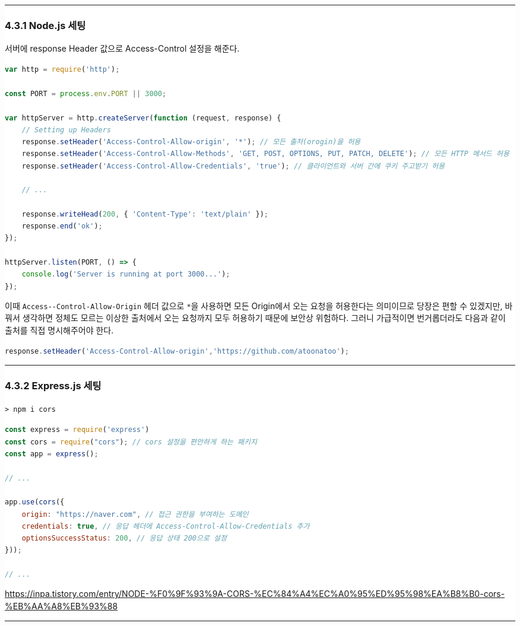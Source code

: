 
---

### 4.3.1 Node.js 세팅

서버에 response Header 값으로 Access-Control 설정을 해준다.

```javascript
var http = require('http');

const PORT = process.env.PORT || 3000;

var httpServer = http.createServer(function (request, response) {
    // Setting up Headers
    response.setHeader('Access-Control-Allow-origin', '*'); // 모든 출처(orogin)을 허용
    response.setHeader('Access-Control-Allow-Methods', 'GET, POST, OPTIONS, PUT, PATCH, DELETE'); // 모든 HTTP 메서드 허용
    response.setHeader('Access-Control-Allow-Credentials', 'true'); // 클라이언트와 서버 간에 쿠키 주고받기 허용

    // ...

    response.writeHead(200, { 'Content-Type': 'text/plain' });
    response.end('ok');
});

httpServer.listen(PORT, () => {
    console.log('Server is running at port 3000...');
});
```

이때 `Access--Control-Allow-Origin` 헤더 값으로 `*`을 사용하면 모든 Origin에서 오는 요청을 허용한다는 의미이므로 당장은 편할 수 있겠지만, 바꿔서 생각하면 정체도 모르는 이상한 출처에서 오는 요청까지 모두 허용하기 때문에 보안상 위험하다.
그러니 가급적이면 번거롭더라도 다음과 같이 출처를 직접 명시해주어야 한다.

```javascript
response.setHeader('Access-Control-Allow-origin','https://github.com/atoonatoo');
```

---
### 4.3.2 Express.js 세팅

```shell
> npm i cors
```
```javascript
const express = require('express')
const cors = require("cors"); // cors 설정을 편안하게 하는 패키지
const app = express();

// ...

app.use(cors({
    origin: "https://naver.com", // 접근 권한을 부여하는 도메인
    credentials: true, // 응답 헤더에 Access-Control-Allow-Credentials 추가
    optionsSuccessStatus: 200, // 응답 상태 200으로 설정
}));

// ...
```
https://inpa.tistory.com/entry/NODE-%F0%9F%93%9A-CORS-%EC%84%A4%EC%A0%95%ED%95%98%EA%B8%B0-cors-%EB%AA%A8%EB%93%88

---